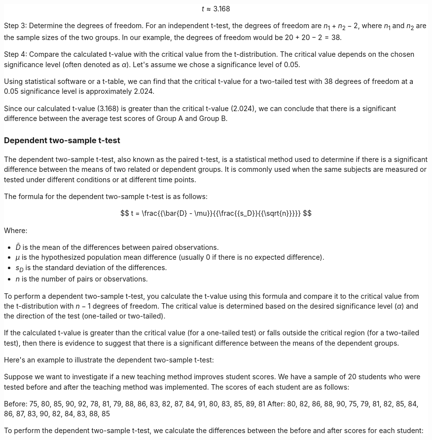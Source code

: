 $$
t \approx 3.168
$$

Step 3: Determine the degrees of freedom. For an independent t-test, the degrees of freedom are $n_1 + n_2 - 2$, where $n_1$ and $n_2$ are the sample sizes of the two groups. In our example, the degrees of freedom would be $20 + 20 - 2 = 38$.

Step 4: Compare the calculated t-value with the critical value from the t-distribution. The critical value depends on the chosen significance level (often denoted as $\alpha$). Let's assume we chose a significance level of 0.05.

Using statistical software or a t-table, we can find that the critical t-value for a two-tailed test with 38 degrees of freedom at a 0.05 significance level is approximately 2.024.

Since our calculated t-value (3.168) is greater than the critical t-value (2.024), we can conclude that there is a significant difference between the average test scores of Group A and Group B.


### Dependent two-sample t-test
The dependent two-sample t-test, also known as the paired t-test, is a statistical method used to determine if there is a significant difference between the means of two related or dependent groups. It is commonly used when the same subjects are measured or tested under different conditions or at different time points.

The formula for the dependent two-sample t-test is as follows:

$$
t = \frac{{\bar{D} - \mu}}{{\frac{{s_D}}{{\sqrt{n}}}}}
$$

Where:
- $\bar{D}$ is the mean of the differences between paired observations.
- $\mu$ is the hypothesized population mean difference (usually 0 if there is no expected difference).
- $s_D$ is the standard deviation of the differences.
- $n$ is the number of pairs or observations.

To perform a dependent two-sample t-test, you calculate the t-value using this formula and compare it to the critical value from the t-distribution with $n-1$ degrees of freedom. The critical value is determined based on the desired significance level ($\alpha$) and the direction of the test (one-tailed or two-tailed).

If the calculated t-value is greater than the critical value (for a one-tailed test) or falls outside the critical region (for a two-tailed test), then there is evidence to suggest that there is a significant difference between the means of the dependent groups.

Here's an example to illustrate the dependent two-sample t-test:

Suppose we want to investigate if a new teaching method improves student scores. We have a sample of 20 students who were tested before and after the teaching method was implemented. The scores of each student are as follows:

Before: 75, 80, 85, 90, 92, 78, 81, 79, 88, 86, 83, 82, 87, 84, 91, 80, 83, 85, 89, 81
After: 80, 82, 86, 88, 90, 75, 79, 81, 82, 85, 84, 86, 87, 83, 90, 82, 84, 83, 88, 85

To perform the dependent two-sample t-test, we calculate the differences between the before and after scores for each student:
